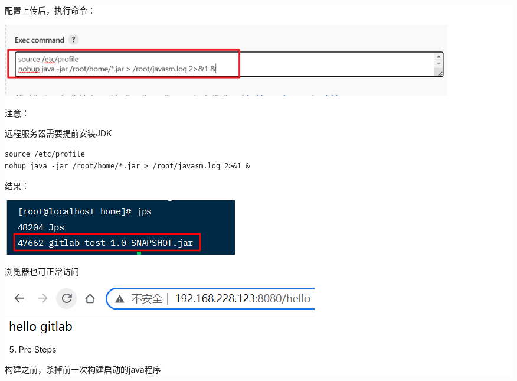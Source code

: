 配置上传后，执行命令：

![img](1_jenkins.assets/image-1701329927143.png)



注意：

远程服务器需要提前安装JDK

```
source /etc/profile
nohup java -jar /root/home/*.jar > /root/javasm.log 2>&1 &
```

结果：

![image-20231130163205885](1_jenkins.assets/image-20231130163205885.png)



浏览器也可正常访问

![image-20231130163219378](1_jenkins.assets/image-20231130163219378.png)





 5. Pre Steps 

构建之前，杀掉前一次构建启动的java程序
